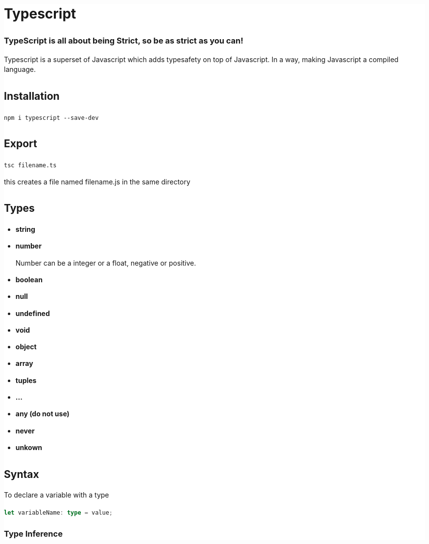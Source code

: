 # Typescript

### TypeScript is all about being Strict, so be as strict as you can!

Typescript is a superset of Javascript which adds typesafety on top of Javascript. In a way, making Javascript a compiled language.

## Installation

```shell
npm i typescript --save-dev
```

## Export

```shell
tsc filename.ts
```

this creates a file named filename.js in the same directory

## Types

- **string**
- **number**

  Number can be a integer or a float, negative or positive.

- **boolean**

- **null**
- **undefined**
- **void**

- **object**
- **array**
- **tuples**
- **...**

- **any (do not use)**
- **never**
- **unkown**

## Syntax

To declare a variable with a type

```ts
let variableName: type = value;
```

### Type Inference
